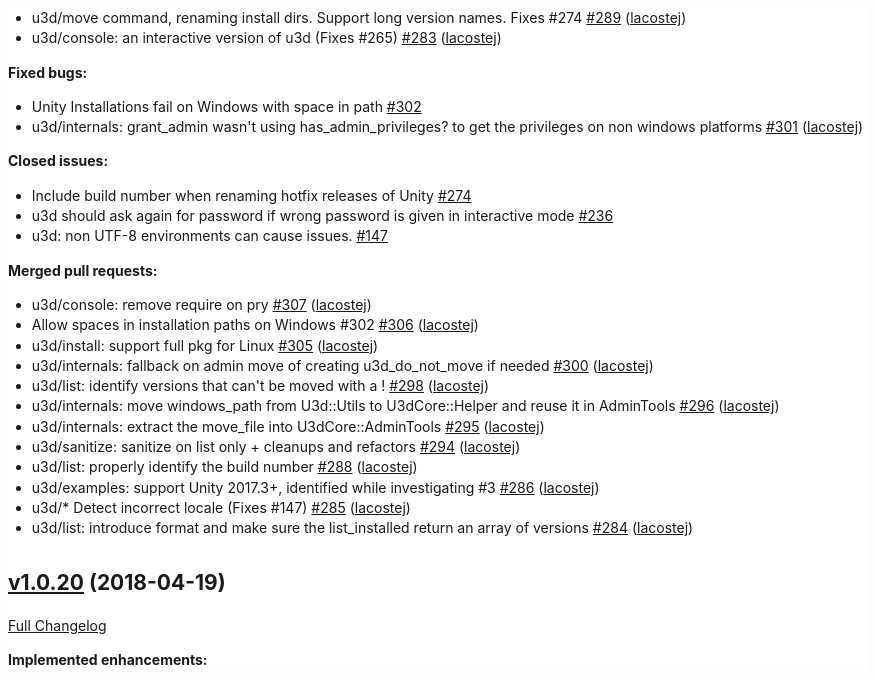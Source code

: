 - u3d/move command, renaming install dirs. Support long version names. Fixes \#274 [\#289](https://github.com/DragonBox/u3d/pull/289) ([lacostej](https://github.com/lacostej))
- u3d/console: an interactive version of u3d \(Fixes \#265\) [\#283](https://github.com/DragonBox/u3d/pull/283) ([lacostej](https://github.com/lacostej))

**Fixed bugs:**

- Unity Installations fail on Windows with space in path [\#302](https://github.com/DragonBox/u3d/issues/302)
- u3d/internals: grant\_admin wasn't using has\_admin\_privileges? to get the privileges on non windows platforms [\#301](https://github.com/DragonBox/u3d/pull/301) ([lacostej](https://github.com/lacostej))

**Closed issues:**

- Include build number when renaming hotfix releases of Unity [\#274](https://github.com/DragonBox/u3d/issues/274)
- u3d should ask again for password if wrong password is given in interactive mode [\#236](https://github.com/DragonBox/u3d/issues/236)
- u3d: non UTF-8 environments can cause issues. [\#147](https://github.com/DragonBox/u3d/issues/147)

**Merged pull requests:**

- u3d/console: remove require on pry [\#307](https://github.com/DragonBox/u3d/pull/307) ([lacostej](https://github.com/lacostej))
- Allow spaces in installation paths on Windows \#302 [\#306](https://github.com/DragonBox/u3d/pull/306) ([lacostej](https://github.com/lacostej))
- u3d/install: support full pkg for Linux [\#305](https://github.com/DragonBox/u3d/pull/305) ([lacostej](https://github.com/lacostej))
- u3d/internals: fallback on admin move of creating u3d\_do\_not\_move if needed [\#300](https://github.com/DragonBox/u3d/pull/300) ([lacostej](https://github.com/lacostej))
- u3d/list: identify versions that can't be moved with a ! [\#298](https://github.com/DragonBox/u3d/pull/298) ([lacostej](https://github.com/lacostej))
- u3d/internals: move windows\_path from U3d::Utils to U3dCore::Helper and reuse it in AdminTools [\#296](https://github.com/DragonBox/u3d/pull/296) ([lacostej](https://github.com/lacostej))
- u3d/internals: extract the move\_file into U3dCore::AdminTools [\#295](https://github.com/DragonBox/u3d/pull/295) ([lacostej](https://github.com/lacostej))
- u3d/sanitize: sanitize on list only + cleanups and refactors [\#294](https://github.com/DragonBox/u3d/pull/294) ([lacostej](https://github.com/lacostej))
- u3d/list: properly identify the build number [\#288](https://github.com/DragonBox/u3d/pull/288) ([lacostej](https://github.com/lacostej))
- u3d/examples: support Unity 2017.3+, identified while investigating \#3 [\#286](https://github.com/DragonBox/u3d/pull/286) ([lacostej](https://github.com/lacostej))
- u3d/\* Detect incorrect locale \(Fixes \#147\) [\#285](https://github.com/DragonBox/u3d/pull/285) ([lacostej](https://github.com/lacostej))
- u3d/list: introduce format and make sure the list\_installed return an array of versions [\#284](https://github.com/DragonBox/u3d/pull/284) ([lacostej](https://github.com/lacostej))

## [v1.0.20](https://github.com/DragonBox/u3d/tree/v1.0.20) (2018-04-19)
[Full Changelog](https://github.com/DragonBox/u3d/compare/v1.0.19...v1.0.20)

**Implemented enhancements:**
